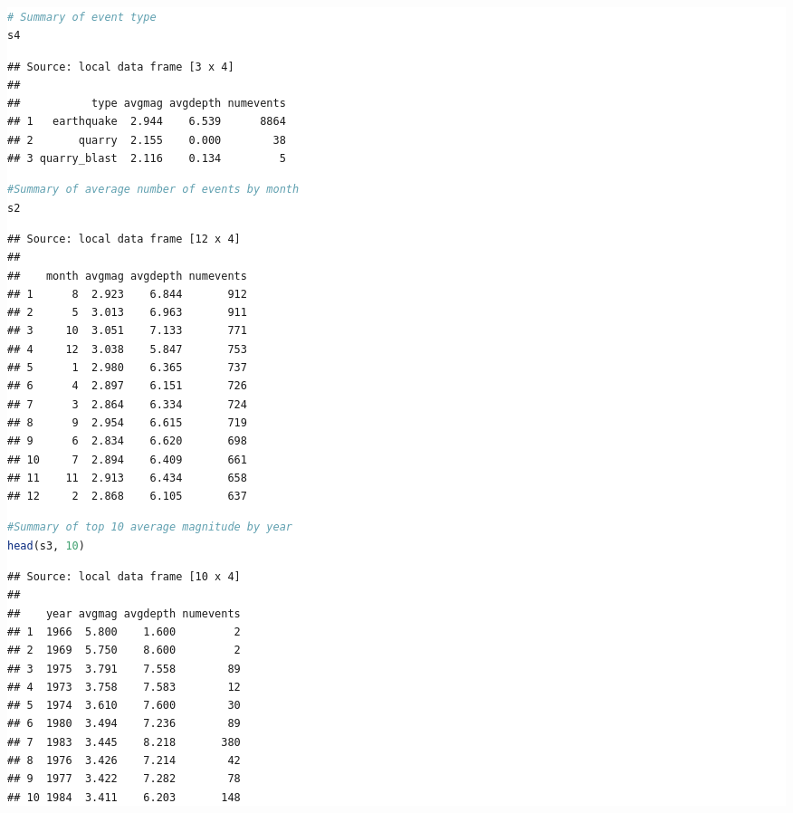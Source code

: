 ```r
# Summary of event type
s4
```

```
## Source: local data frame [3 x 4]
## 
##           type avgmag avgdepth numevents
## 1   earthquake  2.944    6.539      8864
## 2       quarry  2.155    0.000        38
## 3 quarry_blast  2.116    0.134         5
```

```r
#Summary of average number of events by month
s2
```

```
## Source: local data frame [12 x 4]
## 
##    month avgmag avgdepth numevents
## 1      8  2.923    6.844       912
## 2      5  3.013    6.963       911
## 3     10  3.051    7.133       771
## 4     12  3.038    5.847       753
## 5      1  2.980    6.365       737
## 6      4  2.897    6.151       726
## 7      3  2.864    6.334       724
## 8      9  2.954    6.615       719
## 9      6  2.834    6.620       698
## 10     7  2.894    6.409       661
## 11    11  2.913    6.434       658
## 12     2  2.868    6.105       637
```

```r
#Summary of top 10 average magnitude by year
head(s3, 10)
```

```
## Source: local data frame [10 x 4]
## 
##    year avgmag avgdepth numevents
## 1  1966  5.800    1.600         2
## 2  1969  5.750    8.600         2
## 3  1975  3.791    7.558        89
## 4  1973  3.758    7.583        12
## 5  1974  3.610    7.600        30
## 6  1980  3.494    7.236        89
## 7  1983  3.445    8.218       380
## 8  1976  3.426    7.214        42
## 9  1977  3.422    7.282        78
## 10 1984  3.411    6.203       148
```
